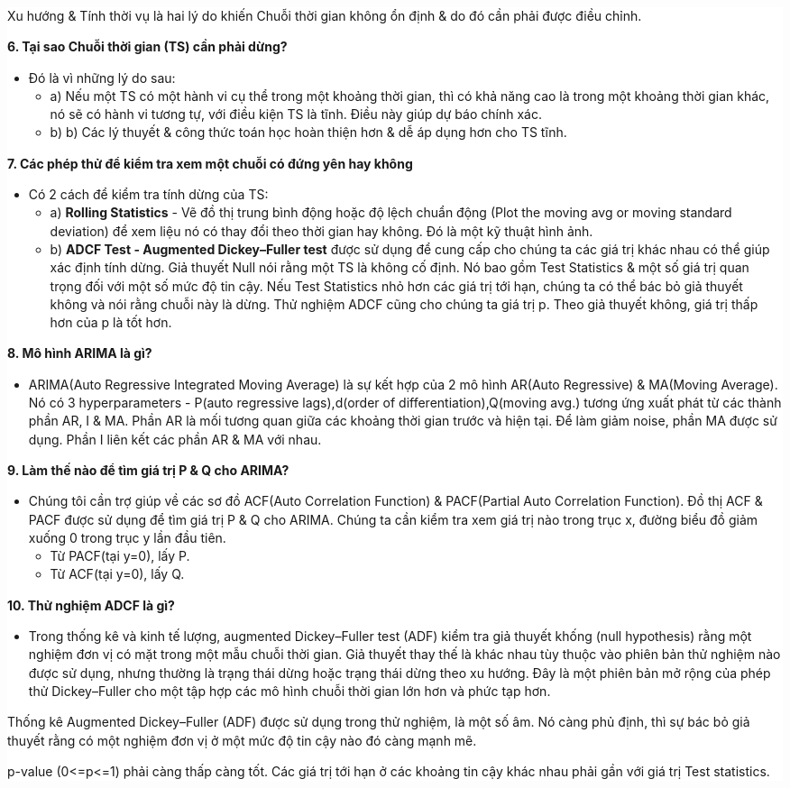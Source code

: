 Xu hướng & Tính thời vụ là hai lý do khiến Chuỗi thời gian không ổn định & do đó cần phải được điều chỉnh.

**6. Tại sao Chuỗi thời gian (TS) cần phải dừng?**
+ Đó là vì những lý do sau:
    + a) Nếu một TS có một hành vi cụ thể trong một khoảng thời gian, thì có khả năng cao là trong một khoảng thời gian khác, nó sẽ có hành vi tương tự, với điều kiện TS là tĩnh. Điều này giúp dự báo chính xác.
    + b) b) Các lý thuyết & công thức toán học hoàn thiện hơn & dễ áp dụng hơn cho TS tĩnh.
    
**7. Các phép thử để kiểm tra xem một chuỗi có đứng yên hay không**
+ Có 2 cách để kiểm tra tính dừng của TS:
    + a) **Rolling Statistics** - Vẽ đồ thị trung bình động hoặc độ lệch chuẩn động (Plot the moving avg or moving standard deviation) để xem liệu nó có thay đổi theo thời gian hay không. Đó là một kỹ thuật hình ảnh.
    + b) **ADCF Test - Augmented Dickey–Fuller test** được sử dụng để cung cấp cho chúng ta các giá trị khác nhau có thể giúp xác định tính dừng. Giả thuyết Null nói rằng một TS là không cố định. Nó bao gồm Test Statistics & một số giá trị quan trọng đối với một số mức độ tin cậy. Nếu Test Statistics nhỏ hơn các giá trị tới hạn, chúng ta có thể bác bỏ giả thuyết không và nói rằng chuỗi này là dừng. Thử nghiệm ADCF cũng cho chúng ta giá trị p. Theo giả thuyết không, giá trị thấp hơn của p là tốt hơn.
    
**8. Mô hình ARIMA là gì?**
+ ARIMA(Auto Regressive Integrated Moving Average) là sự kết hợp của 2 mô hình AR(Auto Regressive) & MA(Moving Average). Nó có 3 hyperparameters - P(auto regressive lags),d(order of differentiation),Q(moving avg.) tương ứng xuất phát từ các thành phần AR, I & MA. Phần AR là mối tương quan giữa các khoảng thời gian trước và hiện tại. Để làm giảm noise, phần MA được sử dụng. Phần I liên kết các phần AR & MA với nhau.

**9. Làm thế nào để tìm giá trị P & Q cho ARIMA?**
+ Chúng tôi cần trợ giúp về các sơ đồ ACF(Auto Correlation Function) & PACF(Partial Auto Correlation Function). Đồ thị ACF & PACF được sử dụng để tìm giá trị P & Q cho ARIMA. Chúng ta cần kiểm tra xem giá trị nào trong trục x, đường biểu đồ giảm xuống 0 trong trục y lần đầu tiên.
    + Từ PACF(tại y=0), lấy P.
    + Từ ACF(tại y=0), lấy Q.
 
**10. Thử nghiệm ADCF là gì?**
+ Trong thống kê và kinh tế lượng, augmented Dickey–Fuller test (ADF) kiểm tra giả thuyết khống (null hypothesis) rằng một nghiệm đơn vị có mặt trong một mẫu chuỗi thời gian. Giả thuyết thay thế là khác nhau tùy thuộc vào phiên bản thử nghiệm nào được sử dụng, nhưng thường là trạng thái dừng hoặc trạng thái dừng theo xu hướng. Đây là một phiên bản mở rộng của phép thử Dickey–Fuller cho một tập hợp các mô hình chuỗi thời gian lớn hơn và phức tạp hơn.

Thống kê Augmented Dickey–Fuller (ADF) được sử dụng trong thử nghiệm, là một số âm. Nó càng phủ định, thì sự bác bỏ giả thuyết rằng có một nghiệm đơn vị ở một mức độ tin cậy nào đó càng mạnh mẽ.

p-value (0<=p<=1) phải càng thấp càng tốt. Các giá trị tới hạn ở các khoảng tin cậy khác nhau phải gần với giá trị Test statistics.
